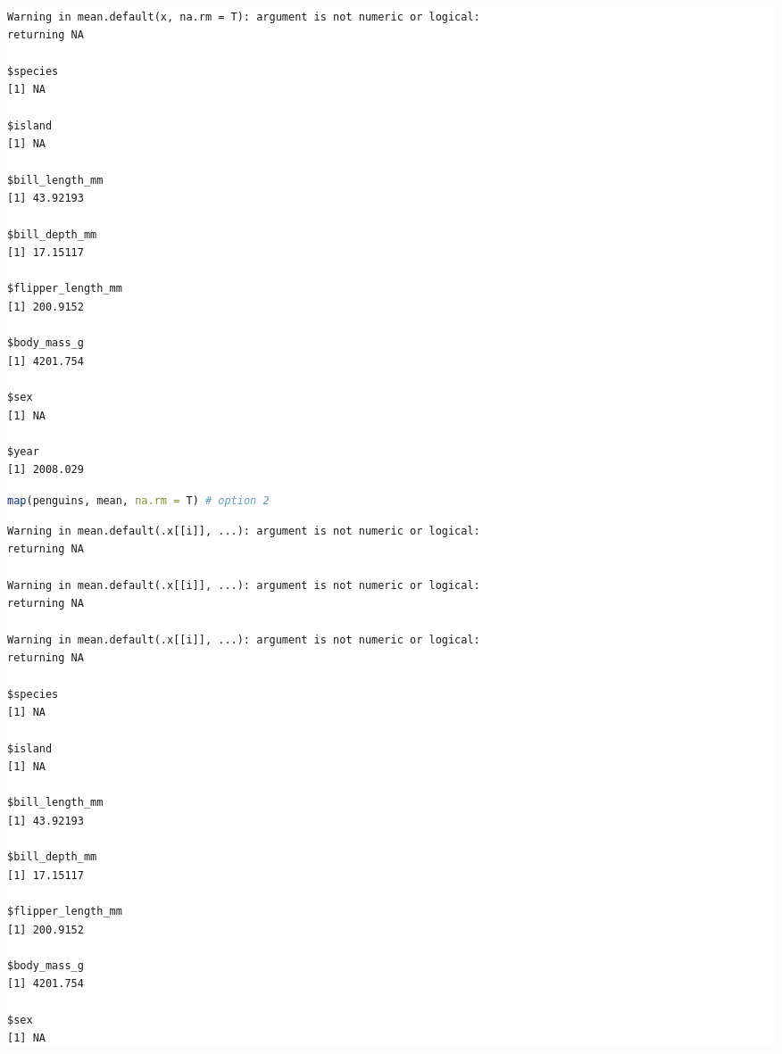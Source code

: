     Warning in mean.default(x, na.rm = T): argument is not numeric or logical:
    returning NA

    $species
    [1] NA

    $island
    [1] NA

    $bill_length_mm
    [1] 43.92193

    $bill_depth_mm
    [1] 17.15117

    $flipper_length_mm
    [1] 200.9152

    $body_mass_g
    [1] 4201.754

    $sex
    [1] NA

    $year
    [1] 2008.029

``` r
map(penguins, mean, na.rm = T) # option 2
```

    Warning in mean.default(.x[[i]], ...): argument is not numeric or logical:
    returning NA

    Warning in mean.default(.x[[i]], ...): argument is not numeric or logical:
    returning NA

    Warning in mean.default(.x[[i]], ...): argument is not numeric or logical:
    returning NA

    $species
    [1] NA

    $island
    [1] NA

    $bill_length_mm
    [1] 43.92193

    $bill_depth_mm
    [1] 17.15117

    $flipper_length_mm
    [1] 200.9152

    $body_mass_g
    [1] 4201.754

    $sex
    [1] NA
